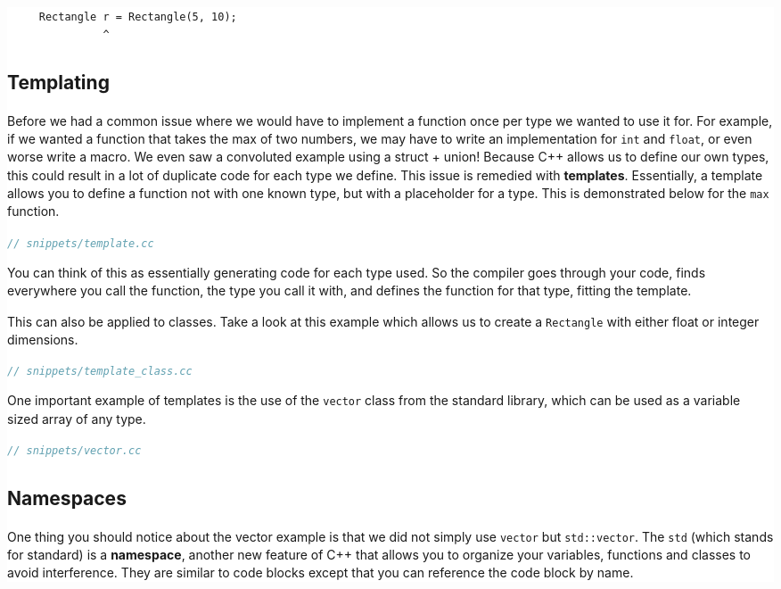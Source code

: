 ```
     Rectangle r = Rectangle(5, 10);
               ^
```

## Templating

Before we had a common issue where we would have to
implement a function once per type we wanted to use
it for.  For example, if we wanted a function that
takes the max of two numbers, we may have to
write an implementation for `int` and `float`, or
even worse write a macro.  We even saw a convoluted
example using a struct + union!  Because C++ allows us 
to define our own types, this could result in a lot of
duplicate code for each type we define.  This issue
is remedied with **templates**.  Essentially, a
template allows you to define a function not with
one known type, but with a placeholder for a type.
This is demonstrated below for the `max` function.

```c
// snippets/template.cc
```

You can think of this as essentially generating code
for each type used.  So the compiler goes through
your code, finds everywhere you call the function,
the type you call it with, and defines the function
for that type, fitting the template.

This can also be applied to classes. Take a look at
this example which allows us to create a `Rectangle`
with either float or integer dimensions.

```c
// snippets/template_class.cc
```

One important example of templates is the use of
the `vector` class from the standard library, which
can be used as a variable sized array of any type.

```c
// snippets/vector.cc
```

## Namespaces

One thing you should notice about the vector example
is that we did not simply use `vector` but
`std::vector`.  The `std` (which stands for standard)
is a **namespace**, another new feature of C++ that
allows you to organize your variables, functions and
classes to avoid interference.  They are similar
to code blocks except that you can reference the
code block by name.
